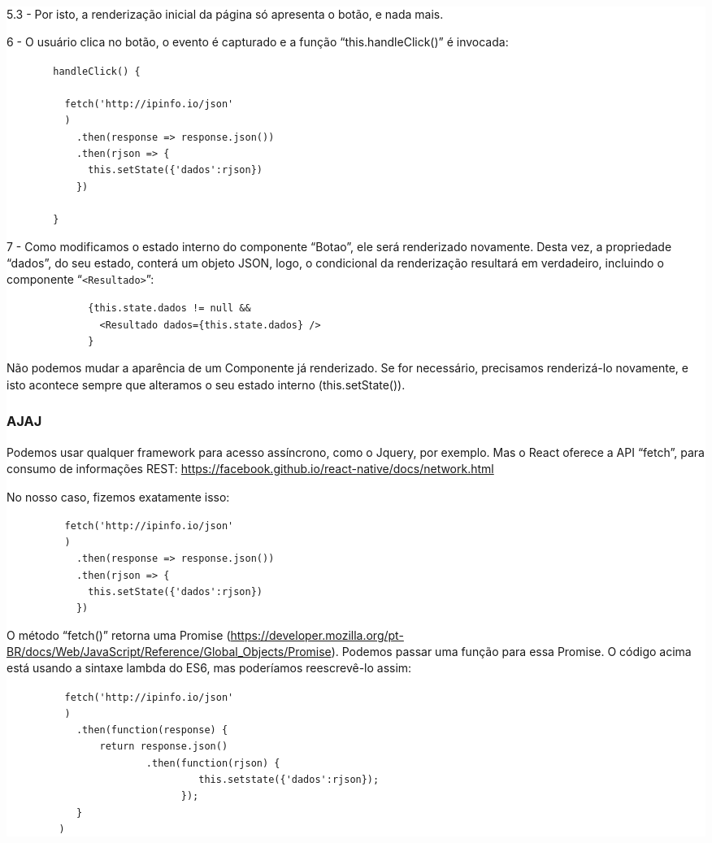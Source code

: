 5.3 - Por isto, a renderização inicial da página só apresenta o botão, e nada mais. 

6 - O usuário clica no botão, o evento é capturado e a função “this.handleClick()” é invocada:

```
        handleClick() {

          fetch('http://ipinfo.io/json'
          )
            .then(response => response.json())
            .then(rjson => {
              this.setState({'dados':rjson})
            })

        }
```

7 - Como modificamos o estado interno do componente “Botao”, ele será renderizado novamente. Desta vez, a propriedade “dados”, do seu estado, conterá um objeto JSON, logo, o condicional da renderização resultará em verdadeiro, incluindo o componente “```<Resultado>```”:

```
              {this.state.dados != null &&
                <Resultado dados={this.state.dados} />
              }
```

Não podemos mudar a aparência de um Componente já renderizado. Se for necessário, precisamos renderizá-lo novamente, e isto acontece sempre que alteramos o seu estado interno (this.setState()).

### AJAJ

Podemos usar qualquer framework para acesso assíncrono, como o Jquery, por exemplo. Mas o React oferece a API “fetch”, para consumo de informações REST: https://facebook.github.io/react-native/docs/network.html

No nosso caso, fizemos exatamente isso: 
```
          fetch('http://ipinfo.io/json'
          )
            .then(response => response.json())
            .then(rjson => {
              this.setState({'dados':rjson})
            })
```

O método “fetch()” retorna uma Promise (https://developer.mozilla.org/pt-BR/docs/Web/JavaScript/Reference/Global_Objects/Promise). Podemos passar uma função para essa Promise. O código acima está usando a sintaxe lambda do ES6, mas poderíamos reescrevê-lo assim: 

```
          fetch('http://ipinfo.io/json'
          )
            .then(function(response) {
				return response.json()
                        .then(function(rjson) {
                                 this.setstate({'dados':rjson});
                              });
			}
		 )
```
